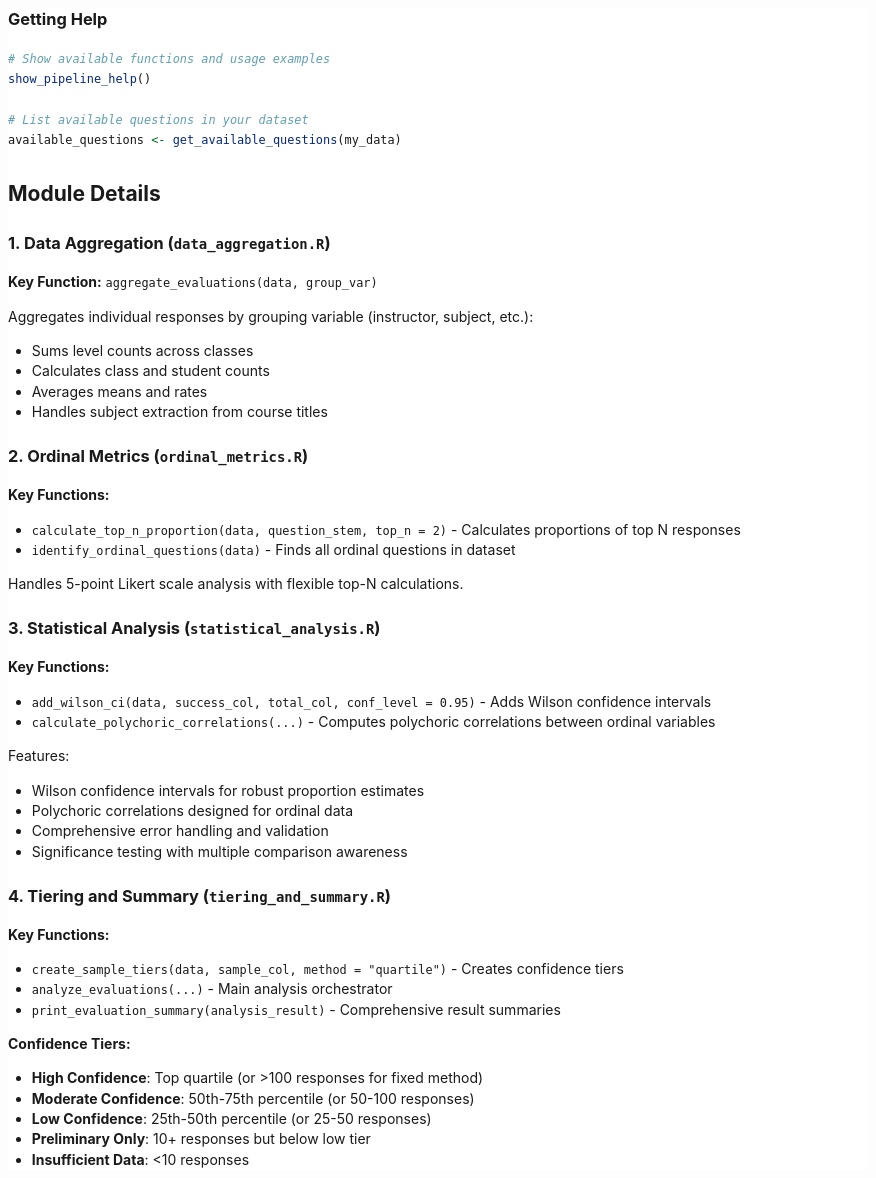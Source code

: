 ### Getting Help

```r
# Show available functions and usage examples
show_pipeline_help()

# List available questions in your dataset
available_questions <- get_available_questions(my_data)
```

## Module Details

### 1. Data Aggregation (`data_aggregation.R`)

**Key Function:** `aggregate_evaluations(data, group_var)`

Aggregates individual responses by grouping variable (instructor, subject, etc.):
- Sums level counts across classes
- Calculates class and student counts
- Averages means and rates
- Handles subject extraction from course titles

### 2. Ordinal Metrics (`ordinal_metrics.R`)

**Key Functions:**
- `calculate_top_n_proportion(data, question_stem, top_n = 2)` - Calculates proportions of top N responses
- `identify_ordinal_questions(data)` - Finds all ordinal questions in dataset

Handles 5-point Likert scale analysis with flexible top-N calculations.

### 3. Statistical Analysis (`statistical_analysis.R`)

**Key Functions:**
- `add_wilson_ci(data, success_col, total_col, conf_level = 0.95)` - Adds Wilson confidence intervals
- `calculate_polychoric_correlations(...)` - Computes polychoric correlations between ordinal variables

Features:
- Wilson confidence intervals for robust proportion estimates
- Polychoric correlations designed for ordinal data
- Comprehensive error handling and validation
- Significance testing with multiple comparison awareness

### 4. Tiering and Summary (`tiering_and_summary.R`)

**Key Functions:**
- `create_sample_tiers(data, sample_col, method = "quartile")` - Creates confidence tiers
- `analyze_evaluations(...)` - Main analysis orchestrator
- `print_evaluation_summary(analysis_result)` - Comprehensive result summaries

**Confidence Tiers:**
- **High Confidence**: Top quartile (or >100 responses for fixed method)
- **Moderate Confidence**: 50th-75th percentile (or 50-100 responses)
- **Low Confidence**: 25th-50th percentile (or 25-50 responses)  
- **Preliminary Only**: 10+ responses but below low tier
- **Insufficient Data**: <10 responses
